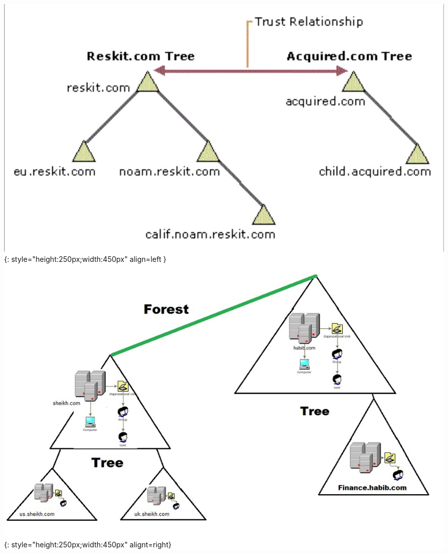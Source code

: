 ![](./img/ADestructura2.jpg){: style="height:250px;width:450px" align=left }

![](./img/ADestructura3.jpg){: style="height:250px;width:450px" alignt=right}
